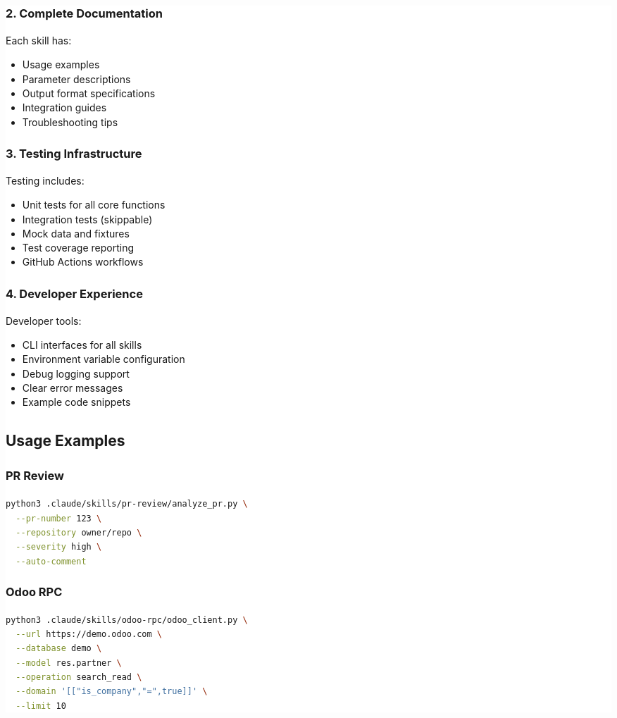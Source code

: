 ### 2. Complete Documentation

Each skill has:

- Usage examples
- Parameter descriptions
- Output format specifications
- Integration guides
- Troubleshooting tips

### 3. Testing Infrastructure

Testing includes:

- Unit tests for all core functions
- Integration tests (skippable)
- Mock data and fixtures
- Test coverage reporting
- GitHub Actions workflows

### 4. Developer Experience

Developer tools:

- CLI interfaces for all skills
- Environment variable configuration
- Debug logging support
- Clear error messages
- Example code snippets

## Usage Examples

### PR Review

```bash
python3 .claude/skills/pr-review/analyze_pr.py \
  --pr-number 123 \
  --repository owner/repo \
  --severity high \
  --auto-comment
```

### Odoo RPC

```bash
python3 .claude/skills/odoo-rpc/odoo_client.py \
  --url https://demo.odoo.com \
  --database demo \
  --model res.partner \
  --operation search_read \
  --domain '[["is_company","=",true]]' \
  --limit 10
```

